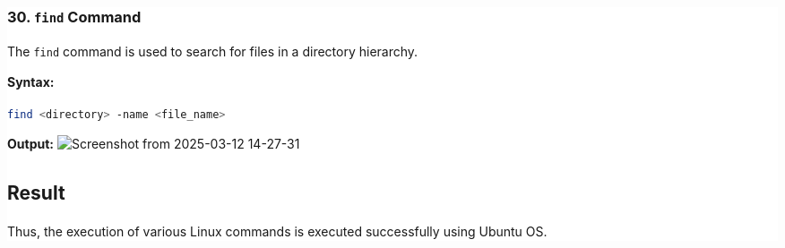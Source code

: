### 30. `find` Command

The `find` command is used to search for files in a directory hierarchy.

**Syntax:**
```bash
find <directory> -name <file_name>
```

**Output:**
![Screenshot from 2025-03-12 14-27-31](https://github.com/user-attachments/assets/76490a0c-f4c2-40a2-996f-87b3d52bc6db)

## Result
Thus, the execution of various Linux commands is executed successfully using Ubuntu OS.
